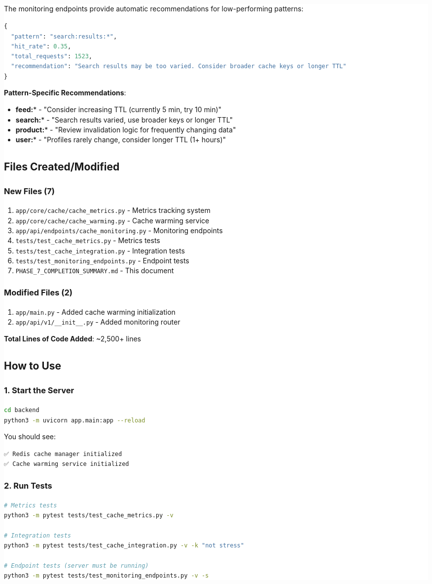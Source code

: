 The monitoring endpoints provide automatic recommendations for low-performing patterns:

```python
{
  "pattern": "search:results:*",
  "hit_rate": 0.35,
  "total_requests": 1523,
  "recommendation": "Search results may be too varied. Consider broader cache keys or longer TTL"
}
```

**Pattern-Specific Recommendations**:
- **feed:*** - "Consider increasing TTL (currently 5 min, try 10 min)"
- **search:*** - "Search results varied, use broader keys or longer TTL"
- **product:*** - "Review invalidation logic for frequently changing data"
- **user:*** - "Profiles rarely change, consider longer TTL (1+ hours)"

## Files Created/Modified

### New Files (7)
1. `app/core/cache/cache_metrics.py` - Metrics tracking system
2. `app/core/cache/cache_warming.py` - Cache warming service
3. `app/api/endpoints/cache_monitoring.py` - Monitoring endpoints
4. `tests/test_cache_metrics.py` - Metrics tests
5. `tests/test_cache_integration.py` - Integration tests
6. `tests/test_monitoring_endpoints.py` - Endpoint tests
7. `PHASE_7_COMPLETION_SUMMARY.md` - This document

### Modified Files (2)
1. `app/main.py` - Added cache warming initialization
2. `app/api/v1/__init__.py` - Added monitoring router

**Total Lines of Code Added**: ~2,500+ lines

## How to Use

### 1. Start the Server

```bash
cd backend
python3 -m uvicorn app.main:app --reload
```

You should see:
```
✅ Redis cache manager initialized
✅ Cache warming service initialized
```

### 2. Run Tests

```bash
# Metrics tests
python3 -m pytest tests/test_cache_metrics.py -v

# Integration tests
python3 -m pytest tests/test_cache_integration.py -v -k "not stress"

# Endpoint tests (server must be running)
python3 -m pytest tests/test_monitoring_endpoints.py -v -s
```

